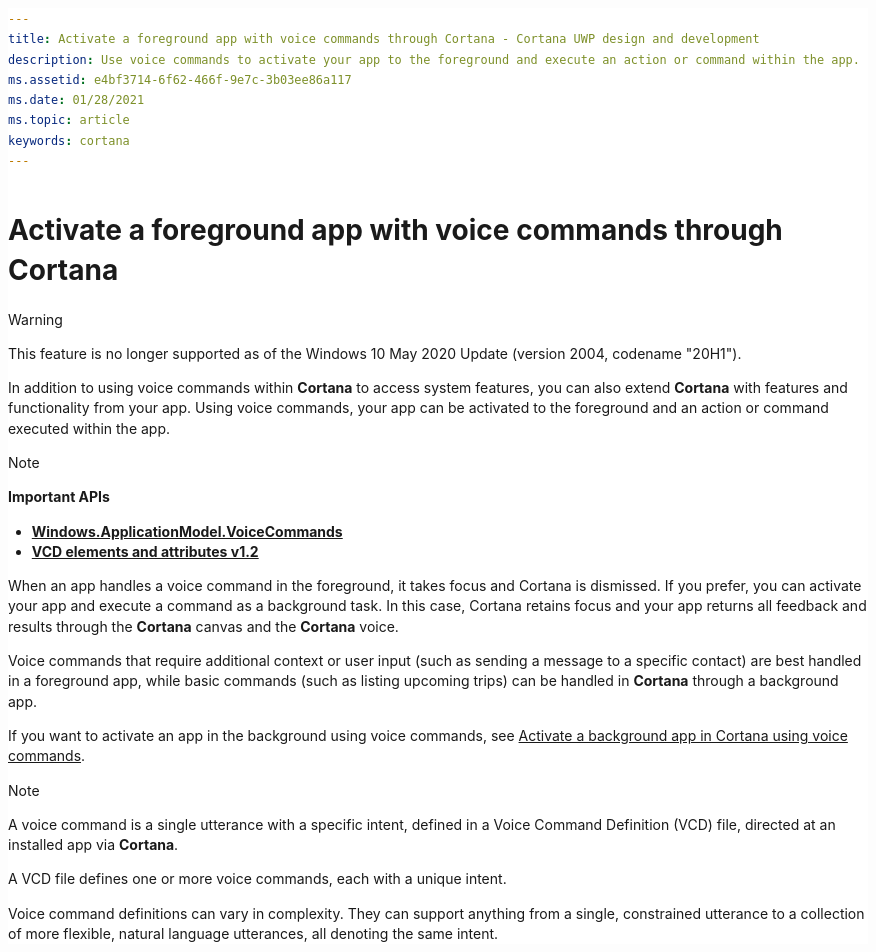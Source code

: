 ```yaml
---
title: Activate a foreground app with voice commands through Cortana - Cortana UWP design and development
description: Use voice commands to activate your app to the foreground and execute an action or command within the app.
ms.assetid: e4bf3714-6f62-466f-9e7c-3b03ee86a117
ms.date: 01/28/2021
ms.topic: article
keywords: cortana
---
```


# Activate a foreground app with voice commands through Cortana

>[!WARNING]
> This feature is no longer supported as of the Windows 10 May 2020 Update (version 2004, codename "20H1").

In addition to using voice commands within **Cortana** to access system features, you can also extend **Cortana** with features and functionality from your app. Using voice commands, your app can be activated to the foreground and an action or command executed within the app.

> [!NOTE]
> **Important APIs**
>
> - [**Windows.ApplicationModel.VoiceCommands**](/uwp/api/Windows.ApplicationModel.VoiceCommands)
> - [**VCD elements and attributes v1.2**](/uwp/schemas/voicecommands/voice-command-elements-and-attributes-1-2)

When an app handles a voice command in the foreground, it takes focus and Cortana is dismissed. If you prefer, you can activate your app and execute a command as a background task. In this case, Cortana retains focus and your app returns all feedback and results through the **Cortana** canvas and the **Cortana** voice.

Voice commands that require additional context or user input (such as sending a message to a specific contact) are best handled in a foreground app, while basic commands (such as listing upcoming trips) can be handled in **Cortana** through a background app.

If you want to activate an app in the background using voice commands, see [Activate a background app in Cortana using voice commands](cortana-launch-a-background-app-with-voice-commands.md).

> [!NOTE]
> A voice command is a single utterance with a specific intent, defined in a Voice Command Definition (VCD) file, directed at an installed app via **Cortana**.
>
> A VCD file defines one or more voice commands, each with a unique intent.
>
> Voice command definitions can vary in complexity. They can support anything from a single, constrained utterance to a collection of more flexible, natural language utterances, all denoting the same intent.
